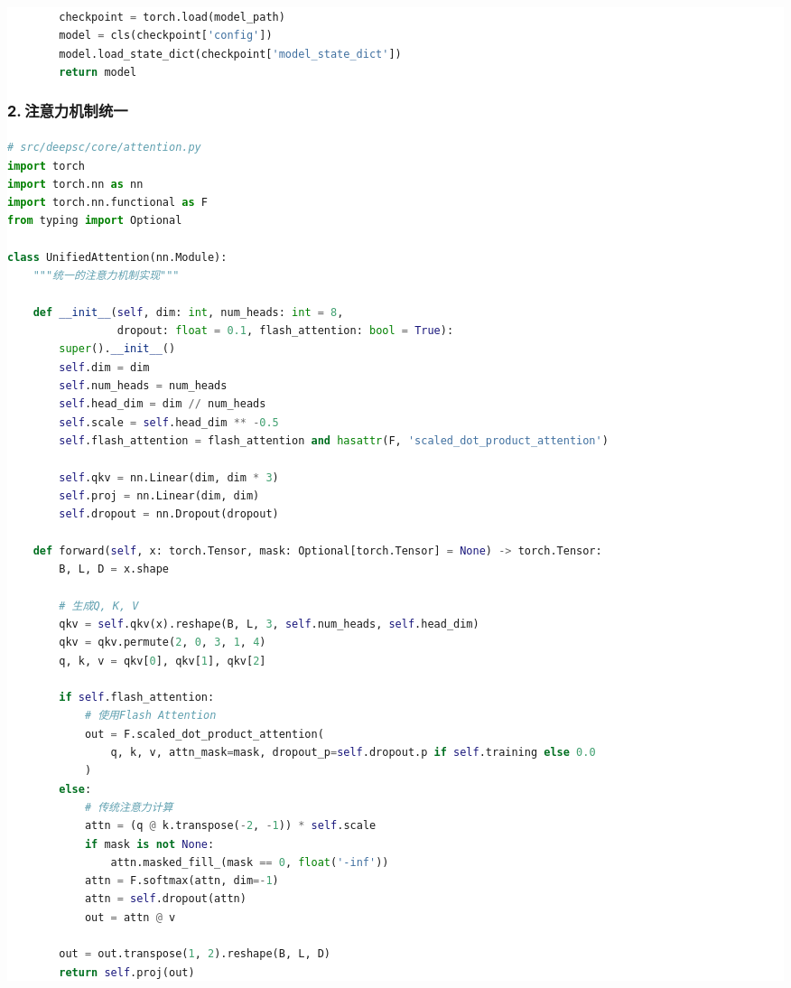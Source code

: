 ```python
        checkpoint = torch.load(model_path)
        model = cls(checkpoint['config'])
        model.load_state_dict(checkpoint['model_state_dict'])
        return model
```

### 2. 注意力机制统一

```python
# src/deepsc/core/attention.py
import torch
import torch.nn as nn
import torch.nn.functional as F
from typing import Optional

class UnifiedAttention(nn.Module):
    """统一的注意力机制实现"""
    
    def __init__(self, dim: int, num_heads: int = 8, 
                 dropout: float = 0.1, flash_attention: bool = True):
        super().__init__()
        self.dim = dim
        self.num_heads = num_heads
        self.head_dim = dim // num_heads
        self.scale = self.head_dim ** -0.5
        self.flash_attention = flash_attention and hasattr(F, 'scaled_dot_product_attention')
        
        self.qkv = nn.Linear(dim, dim * 3)
        self.proj = nn.Linear(dim, dim)
        self.dropout = nn.Dropout(dropout)
        
    def forward(self, x: torch.Tensor, mask: Optional[torch.Tensor] = None) -> torch.Tensor:
        B, L, D = x.shape
        
        # 生成Q, K, V
        qkv = self.qkv(x).reshape(B, L, 3, self.num_heads, self.head_dim)
        qkv = qkv.permute(2, 0, 3, 1, 4)
        q, k, v = qkv[0], qkv[1], qkv[2]
        
        if self.flash_attention:
            # 使用Flash Attention
            out = F.scaled_dot_product_attention(
                q, k, v, attn_mask=mask, dropout_p=self.dropout.p if self.training else 0.0
            )
        else:
            # 传统注意力计算
            attn = (q @ k.transpose(-2, -1)) * self.scale
            if mask is not None:
                attn.masked_fill_(mask == 0, float('-inf'))
            attn = F.softmax(attn, dim=-1)
            attn = self.dropout(attn)
            out = attn @ v
            
        out = out.transpose(1, 2).reshape(B, L, D)
        return self.proj(out)
```
